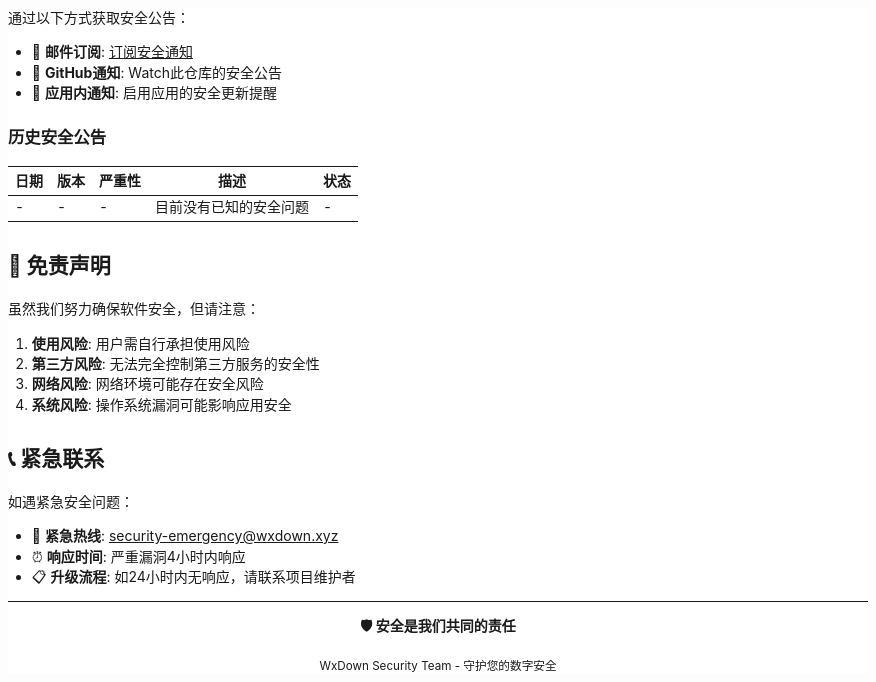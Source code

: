 通过以下方式获取安全公告：

- 📧 **邮件订阅**: [订阅安全通知](mailto:security-subscribe@wxdown.xyz)
- 🔔 **GitHub通知**: Watch此仓库的安全公告
- 📱 **应用内通知**: 启用应用的安全更新提醒

### 历史安全公告

| 日期 | 版本 | 严重性 | 描述 | 状态 |
|------|------|--------|------|------|
| - | - | - | 目前没有已知的安全问题 | - |

## 📜 免责声明

虽然我们努力确保软件安全，但请注意：

1. **使用风险**: 用户需自行承担使用风险
2. **第三方风险**: 无法完全控制第三方服务的安全性
3. **网络风险**: 网络环境可能存在安全风险
4. **系统风险**: 操作系统漏洞可能影响应用安全

## 📞 紧急联系

如遇紧急安全问题：

- 🚨 **紧急热线**: security-emergency@wxdown.xyz
- ⏰ **响应时间**: 严重漏洞4小时内响应
- 📋 **升级流程**: 如24小时内无响应，请联系项目维护者

---

<div align="center">
  <p><strong>🛡️ 安全是我们共同的责任</strong></p>
  <p><sub>WxDown Security Team - 守护您的数字安全</sub></p>
</div>
